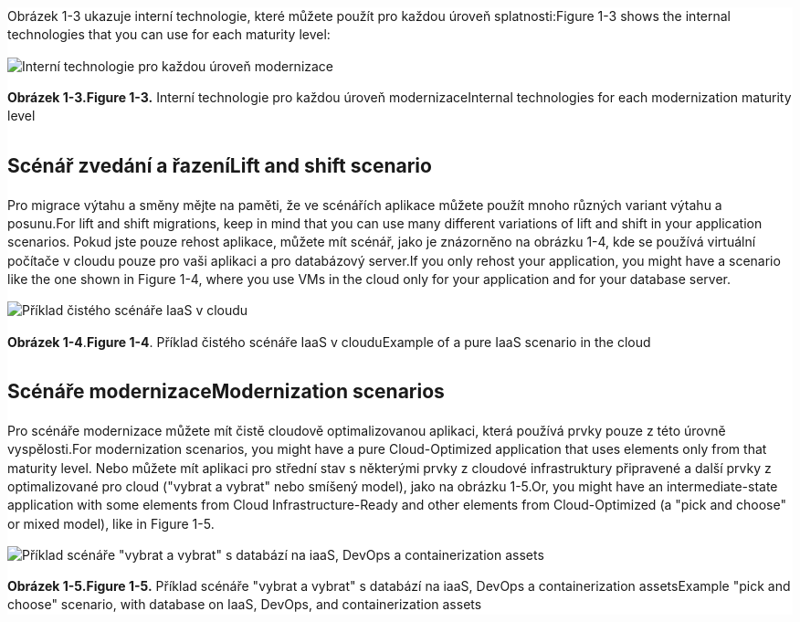 <span data-ttu-id="b4927-255">Obrázek 1-3 ukazuje interní technologie, které můžete použít pro každou úroveň splatnosti:</span><span class="sxs-lookup"><span data-stu-id="b4927-255">Figure 1-3 shows the internal technologies that you can use for each maturity level:</span></span>

![Interní technologie pro každou úroveň modernizace](./media/image1-3.png)

<span data-ttu-id="b4927-257">**Obrázek 1-3.**</span><span class="sxs-lookup"><span data-stu-id="b4927-257">**Figure 1-3.**</span></span> <span data-ttu-id="b4927-258">Interní technologie pro každou úroveň modernizace</span><span class="sxs-lookup"><span data-stu-id="b4927-258">Internal technologies for each modernization maturity level</span></span>

## <a name="lift-and-shift-scenario"></a><span data-ttu-id="b4927-259">Scénář zvedání a řazení</span><span class="sxs-lookup"><span data-stu-id="b4927-259">Lift and shift scenario</span></span>

<span data-ttu-id="b4927-260">Pro migrace výtahu a směny mějte na paměti, že ve scénářích aplikace můžete použít mnoho různých variant výtahu a posunu.</span><span class="sxs-lookup"><span data-stu-id="b4927-260">For lift and shift migrations, keep in mind that you can use many different variations of lift and shift in your application scenarios.</span></span> <span data-ttu-id="b4927-261">Pokud jste pouze rehost aplikace, můžete mít scénář, jako je znázorněno na obrázku 1-4, kde se používá virtuální počítače v cloudu pouze pro vaši aplikaci a pro databázový server.</span><span class="sxs-lookup"><span data-stu-id="b4927-261">If you only rehost your application, you might have a scenario like the one shown in Figure 1-4, where you use VMs in the cloud only for your application and for your database server.</span></span>

![Příklad čistého scénáře IaaS v cloudu](./media/image1-4.png)

<span data-ttu-id="b4927-263">**Obrázek 1-4**.</span><span class="sxs-lookup"><span data-stu-id="b4927-263">**Figure 1-4**.</span></span> <span data-ttu-id="b4927-264">Příklad čistého scénáře IaaS v cloudu</span><span class="sxs-lookup"><span data-stu-id="b4927-264">Example of a pure IaaS scenario in the cloud</span></span>

## <a name="modernization-scenarios"></a><span data-ttu-id="b4927-265">Scénáře modernizace</span><span class="sxs-lookup"><span data-stu-id="b4927-265">Modernization scenarios</span></span>

<span data-ttu-id="b4927-266">Pro scénáře modernizace můžete mít čistě cloudově optimalizovanou aplikaci, která používá prvky pouze z této úrovně vyspělosti.</span><span class="sxs-lookup"><span data-stu-id="b4927-266">For modernization scenarios, you might have a pure Cloud-Optimized application that uses elements only from that maturity level.</span></span> <span data-ttu-id="b4927-267">Nebo můžete mít aplikaci pro střední stav s některými prvky z cloudové infrastruktury připravené a další prvky z optimalizované pro cloud ("vybrat a vybrat" nebo smíšený model), jako na obrázku 1-5.</span><span class="sxs-lookup"><span data-stu-id="b4927-267">Or, you might have an intermediate-state application with some elements from Cloud Infrastructure-Ready and other elements from Cloud-Optimized (a "pick and choose" or mixed model), like in Figure 1-5.</span></span>

![Příklad scénáře "vybrat a vybrat" s databází na iaaS, DevOps a containerization assets](./media/image1-5.png)

<span data-ttu-id="b4927-269">**Obrázek 1-5.**</span><span class="sxs-lookup"><span data-stu-id="b4927-269">**Figure 1-5.**</span></span> <span data-ttu-id="b4927-270">Příklad scénáře "vybrat a vybrat" s databází na iaaS, DevOps a containerization assets</span><span class="sxs-lookup"><span data-stu-id="b4927-270">Example "pick and choose" scenario, with database on IaaS, DevOps, and containerization assets</span></span>
